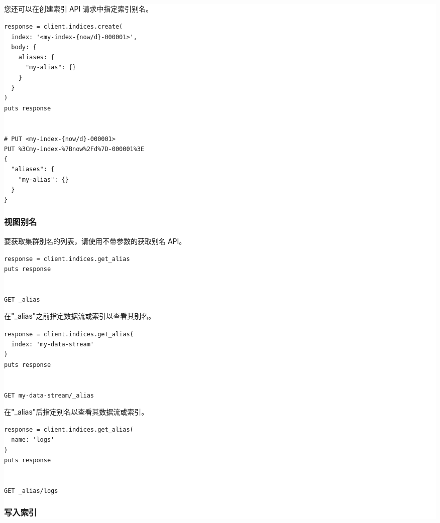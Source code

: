 您还可以在创建索引 API 请求中指定索引别名。

    
    
    response = client.indices.create(
      index: '<my-index-{now/d}-000001>',
      body: {
        aliases: {
          "my-alias": {}
        }
      }
    )
    puts response
    
    
    # PUT <my-index-{now/d}-000001>
    PUT %3Cmy-index-%7Bnow%2Fd%7D-000001%3E
    {
      "aliases": {
        "my-alias": {}
      }
    }

### 视图别名

要获取集群别名的列表，请使用不带参数的获取别名 API。

    
    
    response = client.indices.get_alias
    puts response
    
    
    GET _alias

在"_alias"之前指定数据流或索引以查看其别名。

    
    
    response = client.indices.get_alias(
      index: 'my-data-stream'
    )
    puts response
    
    
    GET my-data-stream/_alias

在"_alias"后指定别名以查看其数据流或索引。

    
    
    response = client.indices.get_alias(
      name: 'logs'
    )
    puts response
    
    
    GET _alias/logs

### 写入索引
